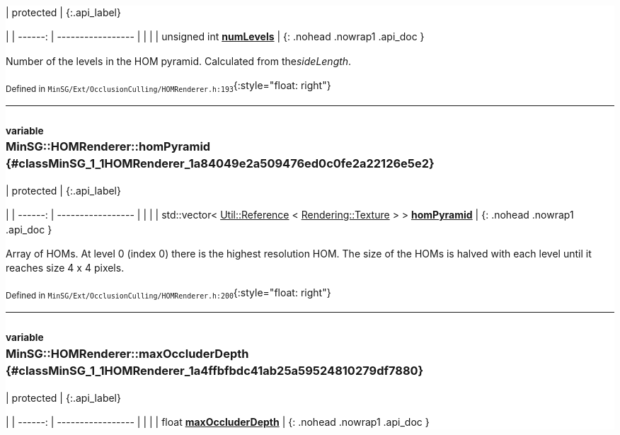 | protected |
{:.api_label}

|
| ------: | ----------------- |
|  |
| unsigned int **[numLevels](#classMinSG_1_1HOMRenderer_1aab32fc5bba1824d1a37cf741fcda8a1b)**  |
{: .nohead .nowrap1 .api_doc }



Number of the levels in the HOM pyramid. Calculated from the*sideLength*.



<sub>Defined in `MinSG/Ext/OcclusionCulling/HOMRenderer.h:193`</sub>{:style="float: right"}

-------------------------------------------------------------------

### <small>variable</small><br/> MinSG::HOMRenderer::homPyramid {#classMinSG_1_1HOMRenderer_1a84049e2a509476ed0c0fe2a22126e5e2}

| protected |
{:.api_label}

|
| ------: | ----------------- |
|  |
| std::vector< [Util::Reference](classUtil_1_1Reference) < [Rendering::Texture](classRendering_1_1Texture) > > **[homPyramid](#classMinSG_1_1HOMRenderer_1a84049e2a509476ed0c0fe2a22126e5e2)**  |
{: .nohead .nowrap1 .api_doc }



Array of HOMs. At level 0 (index 0) there is the highest resolution HOM. The size of the HOMs is halved with each level until it reaches size 4 x 4 pixels.



<sub>Defined in `MinSG/Ext/OcclusionCulling/HOMRenderer.h:200`</sub>{:style="float: right"}

-------------------------------------------------------------------

### <small>variable</small><br/> MinSG::HOMRenderer::maxOccluderDepth {#classMinSG_1_1HOMRenderer_1a4ffbfbdc41ab25a59524810279df7880}

| protected |
{:.api_label}

|
| ------: | ----------------- |
|  |
| float **[maxOccluderDepth](#classMinSG_1_1HOMRenderer_1a4ffbfbdc41ab25a59524810279df7880)**  |
{: .nohead .nowrap1 .api_doc }
